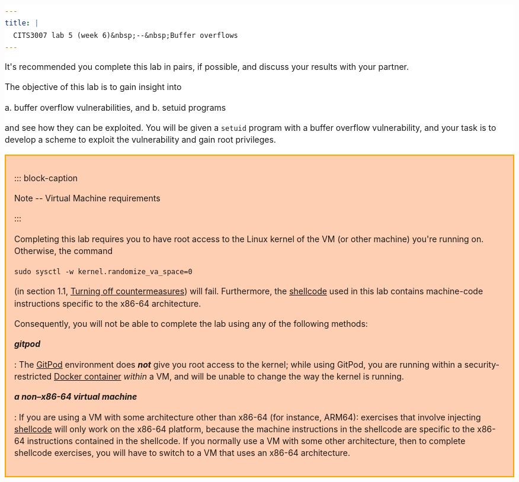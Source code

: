 ```yaml
---
title: |
  CITS3007 lab 5 (week 6)&nbsp;--&nbsp;Buffer overflows
---
```


It's recommended you complete this lab in pairs, if possible, and
discuss your results with your partner.

The objective of this lab is to gain insight into

a. buffer overflow vulnerabilities, and
b. setuid programs

and see how they can be exploited.
You will be given a `setuid` program with a buffer overflow vulnerability,
and your task is to develop a scheme to exploit the vulnerability and
gain root privileges.

<div style="border: solid 2pt orange; background-color: hsl(22.35, 100%, 85%, 1); padding: 1em;">

::: block-caption

Note -- Virtual Machine requirements

:::

Completing this lab requires you to have root access to the Linux kernel
of the VM (or other machine) you're running on. Otherwise, the command

```
sudo sysctl -w kernel.randomize_va_space=0
```

(in section 1.1, [Turning off countermeasures](#countermeasures))
will fail. Furthermore, the [shellcode](#shellcode) used in this lab
contains machine-code instructions specific to the x86-64 architecture.

Consequently, you will not be able to complete the lab using
any of the following methods:

***gitpod***

:   The [GitPod][gitpod] environment does ***not*** give you root
    access to the kernel;
    while using GitPod, you are running within a
    security-restricted [Docker container][docker] *within* a VM,
    and will be unable to change the way the kernel is running.

***a non–x86-64 virtual machine***

:   If you are using a VM with some architecture other than x86-64 (for instance, ARM64):
    exercises that involve injecting [shellcode][shellcode] will only work on the x86-64
    platform, because the machine instructions in the shellcode are specific to the x86-64
    instructions contained in the shellcode. If you normally
    use a VM with some other architecture, then to complete shellcode exercises, you
    will have to switch to a VM that uses an x86-64 architecture.


[gitpod]: https://gitpod.io/
[docker]: https://docs.docker.com/get-started/overview/
[canaries]: https://www.sans.org/blog/stack-canaries-gingerly-sidestepping-the-cage/
[gcc-stack-protector]: https://developers.redhat.com/articles/2022/06/02/use-compiler-flags-stack-protection-gcc-and-clang#stack_canary
[gcc-stack-man]: https://gcc.gnu.org/onlinedocs/gcc-12.2.0/gcc/Instrumentation-Options.html#Instrumentation-Options
[shellcode]: https://en.wikipedia.org/wiki/Shellcode
[man-execve]: https://man7.org/linux/man-pages/man2/execve.2.html
[teensy]: http://www.muppetlabs.com/~breadbox/software/tiny/teensy.html
[^assembly]: Also called [assembly][assembly], assembler language, assembler
[assembly]: https://en.wikipedia.org/wiki/Assembly_language
[^registers]: A small, named memory cell used by the processor.
[x86-asm-guide]: https://www.cs.virginia.edu/~evans/cs216/guides/x86.html
[^objdump]: You can replicate this by saving the assembly code as
[nasm]: https://www.nasm.us
[lab-zip]: https://cits3007.arranstewart.io/labs/bufoverflow-code.zip
[func-ptr-decl]: https://www.cprogramming.com/tutorial/function-pointers.html#:~:text=Function%20Pointer%20Syntax
[personality]: https://man7.org/linux/man-pages/man2/personality.2.html
[man-fork]: https://man7.org/linux/man-pages/man2/fork.2.html
[man-exec]: https://man7.org/linux/man-pages/man3/exec.3.html
[register]: https://en.wikipedia.org/wiki/Processor_register
[pytute]: https://developers.google.com/edu/python/introduction
[^mem-seg]: The man page for [proc](https://linux.die.net/man/5/proc) explains
[^main_line]: A little math tells us that (*location_in_main* $-$
[gdb-conv-var]: https://sourceware.org/gdb/onlinedocs/gdb/Convenience-Vars.html
[^intptr]: Technically, it would be more appropriate to treat `$saved_eip`